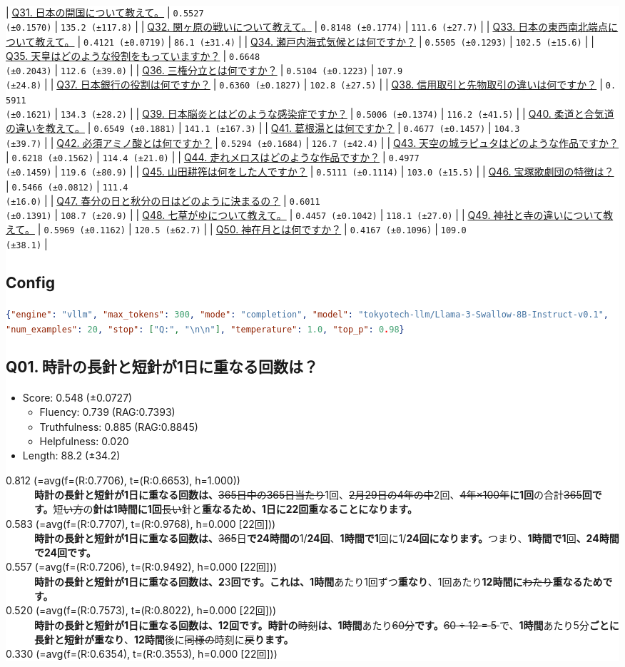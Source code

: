 | [Q31. 日本の開国について教えて。](#Q31) | <code>0.5527 (±0.1570)</code> | <code>135.2 (±117.8)</code> |
| [Q32. 関ヶ原の戦いについて教えて。](#Q32) | <code>0.8148 (±0.1774)</code> | <code>111.6 (±27.7)</code> |
| [Q33. 日本の東西南北端点について教えて。](#Q33) | <code>0.4121 (±0.0719)</code> | <code>86.1 (±31.4)</code> |
| [Q34. 瀬戸内海式気候とは何ですか？](#Q34) | <code>0.5505 (±0.1293)</code> | <code>102.5 (±15.6)</code> |
| [Q35. 天皇はどのような役割をもっていますか？](#Q35) | <code>0.6648 (±0.2043)</code> | <code>112.6 (±39.0)</code> |
| [Q36. 三権分立とは何ですか？](#Q36) | <code>0.5104 (±0.1223)</code> | <code>107.9 (±24.8)</code> |
| [Q37. 日本銀行の役割は何ですか？](#Q37) | <code>0.6360 (±0.1827)</code> | <code>102.8 (±27.5)</code> |
| [Q38. 信用取引と先物取引の違いは何ですか？](#Q38) | <code>0.5911 (±0.1621)</code> | <code>134.3 (±28.2)</code> |
| [Q39. 日本脳炎とはどのような感染症ですか？](#Q39) | <code>0.5006 (±0.1374)</code> | <code>116.2 (±41.5)</code> |
| [Q40. 柔道と合気道の違いを教えて。](#Q40) | <code>0.6549 (±0.1881)</code> | <code>141.1 (±167.3)</code> |
| [Q41. 葛根湯とは何ですか？](#Q41) | <code>0.4677 (±0.1457)</code> | <code>104.3 (±39.7)</code> |
| [Q42. 必須アミノ酸とは何ですか？](#Q42) | <code>0.5294 (±0.1684)</code> | <code>126.7 (±42.4)</code> |
| [Q43. 天空の城ラピュタはどのような作品ですか？](#Q43) | <code>0.6218 (±0.1562)</code> | <code>114.4 (±21.0)</code> |
| [Q44. 走れメロスはどのような作品ですか？](#Q44) | <code>0.4977 (±0.1459)</code> | <code>119.6 (±80.9)</code> |
| [Q45. 山田耕筰は何をした人ですか？](#Q45) | <code>0.5111 (±0.1114)</code> | <code>103.0 (±15.5)</code> |
| [Q46. 宝塚歌劇団の特徴は？](#Q46) | <code>0.5466 (±0.0812)</code> | <code>111.4 (±16.0)</code> |
| [Q47. 春分の日と秋分の日はどのように決まるの？](#Q47) | <code>0.6011 (±0.1391)</code> | <code>108.7 (±20.9)</code> |
| [Q48. 七草がゆについて教えて。](#Q48) | <code>0.4457 (±0.1042)</code> | <code>118.1 (±27.0)</code> |
| [Q49. 神社と寺の違いについて教えて。](#Q49) | <code>0.5969 (±0.1162)</code> | <code>120.5 (±62.7)</code> |
| [Q50. 神在月とは何ですか？](#Q50) | <code>0.4167 (±0.1096)</code> | <code>109.0 (±38.1)</code> |

## Config

```json
{"engine": "vllm", "max_tokens": 300, "mode": "completion", "model": "tokyotech-llm/Llama-3-Swallow-8B-Instruct-v0.1", "num_examples": 20, "stop": ["Q:", "\n\n"], "temperature": 1.0, "top_p": 0.98}
```

## <a name="Q01"></a>Q01. 時計の長針と短針が1日に重なる回数は？

- Score: 0.548 (±0.0727)
  - Fluency: 0.739 (RAG:0.7393)
  - Truthfulness: 0.885 (RAG:0.8845)
  - Helpfulness: 0.020
- Length: 88.2 (±34.2)

<dl>
<dt>0.812 (=avg(f=(R:0.7706), t=(R:0.6653), h=1.000))</dt>
<dd><b>時計の長針と短針が1日に重なる回数は、</b><s>365日中の365日当たり</s>1回、<s>2月29日の4年の中</s>2回、<s>4年×100年</s><b>に1回</b>の合計<s>365</s><b>回です。</b>短<s>い方</s>の<b>針は1時間に1回</b><s>長い</s>針と<b>重なるため、1日に22回重なることになります。</b></dd>
<dt>0.583 (=avg(f=(R:0.7707), t=(R:0.9768), h=0.000 [22回]))</dt>
<dd><b>時計の長針と短針が1日に重なる回数は、</b><s>365</s>日<b>で24時間の</b>1/<b>24回</b>、<b>1時間で1</b>回に1/<b>24回になります。</b>つまり、<b>1時間で1</b>回<b>、24時間で24回です。</b></dd>
<dt>0.557 (=avg(f=(R:0.7206), t=(R:0.9492), h=0.000 [22回]))</dt>
<dd><b>時計の長針と短針が1日に重なる回数は、2</b>3<b>回です。これは、1時間</b>あたり1回ずつ<b>重なり</b>、1回あたり<b>12時間に</b><s>わたり</s><b>重なるためです。</b></dd>
<dt>0.520 (=avg(f=(R:0.7573), t=(R:0.8022), h=0.000 [22回]))</dt>
<dd><b>時計の長針と短針が1日に重なる回数は、12回です。時計の</b><s>時刻</s><b>は、1時間</b>あたり<s>60分</s><b>です。</b><s>60 ÷ 12 = 5 </s>で、<b>1時間</b>あたり5分<b>ごとに長針と短針が重なり</b>、<b>12時間</b>後に<s>同様の</s>時刻に<s>戻</s><b>ります。</b></dd>
<dt>0.330 (=avg(f=(R:0.6354), t=(R:0.3553), h=0.000 [22回]))</dt>